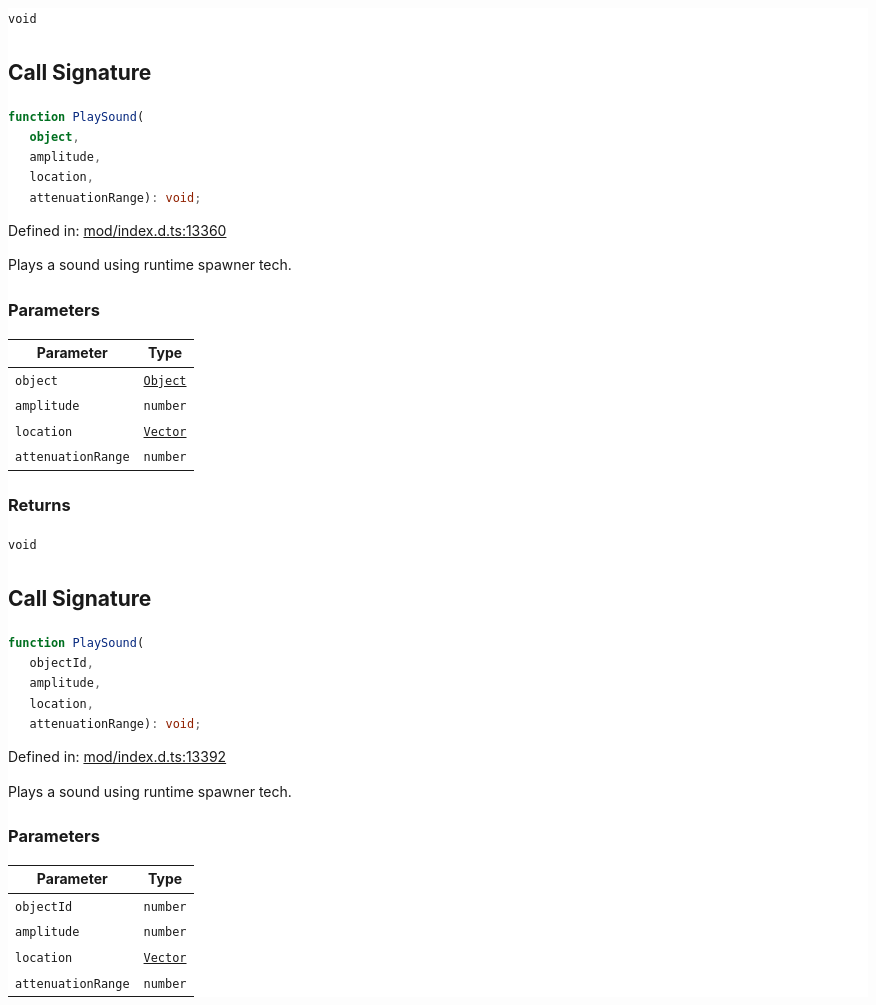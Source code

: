 `void`

## Call Signature

```ts
function PlaySound(
   object, 
   amplitude, 
   location, 
   attenuationRange): void;
```

Defined in: [mod/index.d.ts:13360](https://github.com/battlefield-portal-community/portal-docs/blob/ff09b2690670f74de7e97198022e5a97ff1161ff/generators/santiago/mod/index.d.ts#L13360)

Plays a sound using runtime spawner tech.

### Parameters

| Parameter | Type |
| ------ | ------ |
| `object` | [`Object`](../Object/_index.md) |
| `amplitude` | `number` |
| `location` | [`Vector`](../Vector/_index.md) |
| `attenuationRange` | `number` |

### Returns

`void`

## Call Signature

```ts
function PlaySound(
   objectId, 
   amplitude, 
   location, 
   attenuationRange): void;
```

Defined in: [mod/index.d.ts:13392](https://github.com/battlefield-portal-community/portal-docs/blob/ff09b2690670f74de7e97198022e5a97ff1161ff/generators/santiago/mod/index.d.ts#L13392)

Plays a sound using runtime spawner tech.

### Parameters

| Parameter | Type |
| ------ | ------ |
| `objectId` | `number` |
| `amplitude` | `number` |
| `location` | [`Vector`](../Vector/_index.md) |
| `attenuationRange` | `number` |
